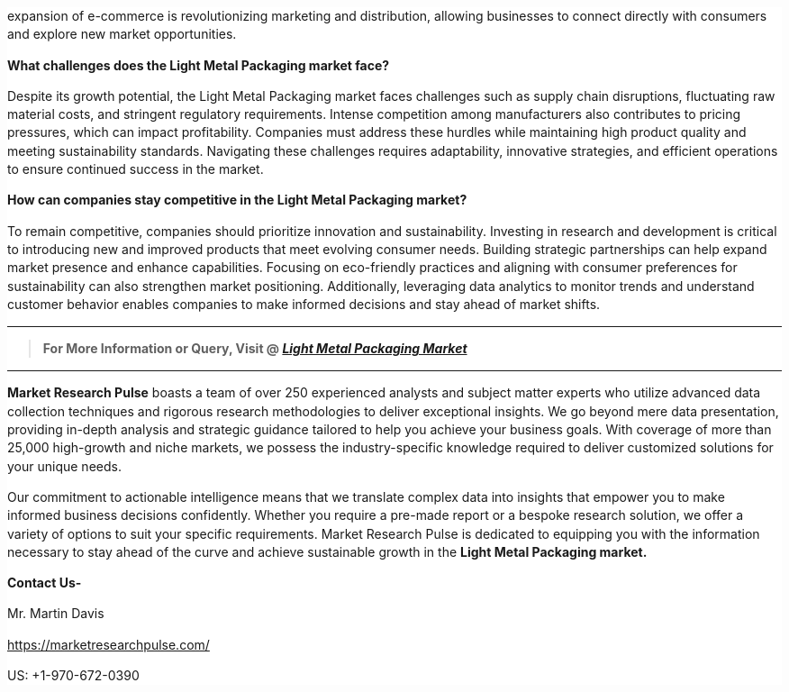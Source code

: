 expansion of e-commerce is revolutionizing marketing and distribution, allowing businesses to connect directly with consumers and explore new market opportunities.</p><p><strong>What challenges does the Light Metal Packaging market face?</strong></p><p>Despite its growth potential, the Light Metal Packaging market faces challenges such as supply chain disruptions, fluctuating raw material costs, and stringent regulatory requirements. Intense competition among manufacturers also contributes to pricing pressures, which can impact profitability. Companies must address these hurdles while maintaining high product quality and meeting sustainability standards. Navigating these challenges requires adaptability, innovative strategies, and efficient operations to ensure continued success in the market.</p><p><strong>How can companies stay competitive in the Light Metal Packaging market?</strong></p><p>To remain competitive, companies should prioritize innovation and sustainability. Investing in research and development is critical to introducing new and improved products that meet evolving consumer needs. Building strategic partnerships can help expand market presence and enhance capabilities. Focusing on eco-friendly practices and aligning with consumer preferences for sustainability can also strengthen market positioning. Additionally, leveraging data analytics to monitor trends and understand customer behavior enables companies to make informed decisions and stay ahead of market shifts.</p><hr /><blockquote><p><strong>For More Information or Query, Visit @&nbsp;<em><a href="https://marketresearchpulse.com/report/98650/light-metal-packaging-market?utm_source=Linkedin&utm_medium=0117">Light Metal Packaging Market</a></em></strong></p></blockquote><hr /><p><strong>Market Research Pulse</strong> boasts a team of over 250 experienced analysts and subject matter experts who utilize advanced data collection techniques and rigorous research methodologies to deliver exceptional insights. We go beyond mere data presentation, providing in-depth analysis and strategic guidance tailored to help you achieve your business goals. With coverage of more than 25,000 high-growth and niche markets, we possess the industry-specific knowledge required to deliver customized solutions for your unique needs.</p><p>Our commitment to actionable intelligence means that we translate complex data into insights that empower you to make informed business decisions confidently. Whether you require a pre-made report or a bespoke research solution, we offer a variety of options to suit your specific requirements. Market Research Pulse is dedicated to equipping you with the information necessary to stay ahead of the curve and achieve sustainable growth in the <strong>Light Metal Packaging market.</strong></p><p><strong>Contact Us-</strong></p><p>Mr. Martin Davis</p><p>https://marketresearchpulse.com/</p><p>US: +1-970-672-0390</p>
